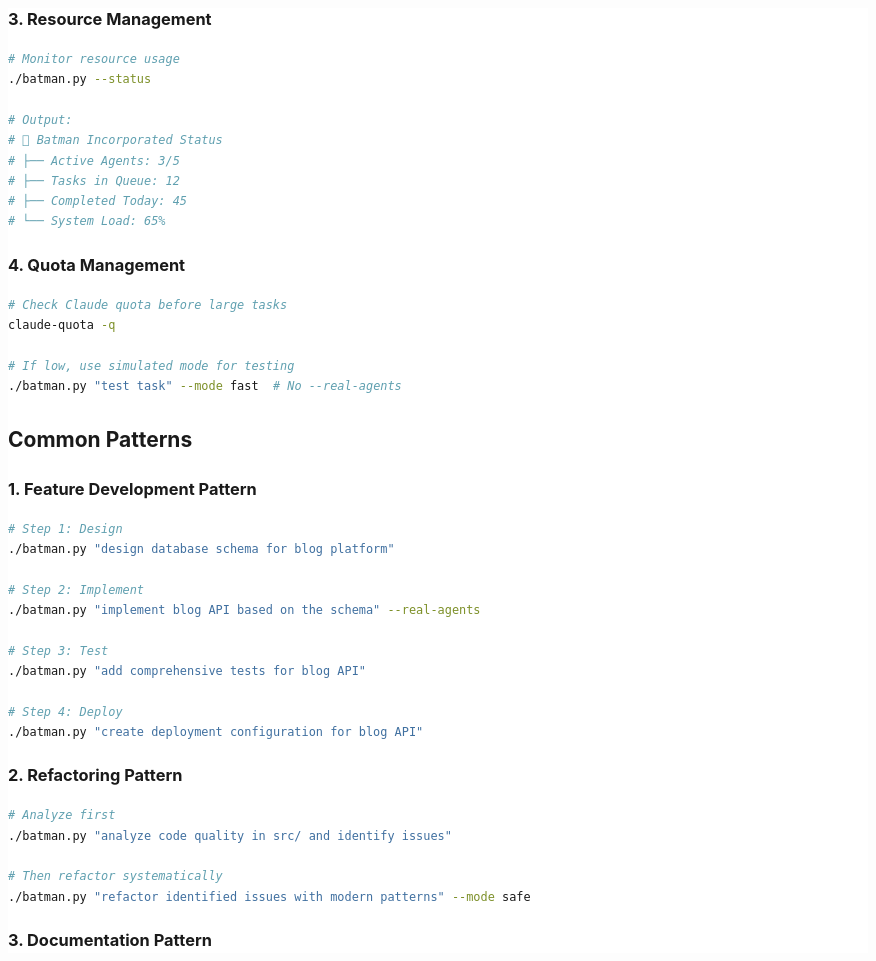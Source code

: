 ### 3. Resource Management

```bash
# Monitor resource usage
./batman.py --status

# Output:
# 🦇 Batman Incorporated Status
# ├── Active Agents: 3/5
# ├── Tasks in Queue: 12
# ├── Completed Today: 45
# └── System Load: 65%
```

### 4. Quota Management

```bash
# Check Claude quota before large tasks
claude-quota -q

# If low, use simulated mode for testing
./batman.py "test task" --mode fast  # No --real-agents
```

## Common Patterns

### 1. Feature Development Pattern

```bash
# Step 1: Design
./batman.py "design database schema for blog platform"

# Step 2: Implement
./batman.py "implement blog API based on the schema" --real-agents

# Step 3: Test
./batman.py "add comprehensive tests for blog API"

# Step 4: Deploy
./batman.py "create deployment configuration for blog API"
```

### 2. Refactoring Pattern

```bash
# Analyze first
./batman.py "analyze code quality in src/ and identify issues"

# Then refactor systematically
./batman.py "refactor identified issues with modern patterns" --mode safe
```

### 3. Documentation Pattern
